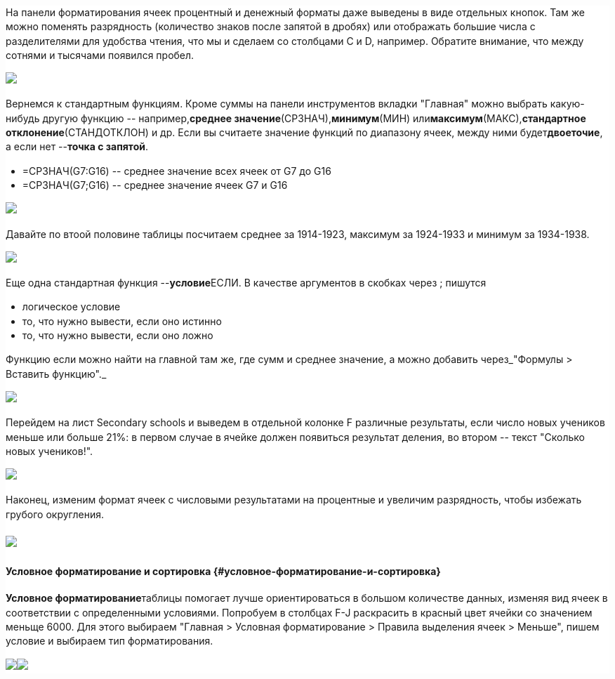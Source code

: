 На панели форматирования ячеек процентный и денежный форматы даже выведены в виде отдельных кнопок. Там же можно поменять разрядность \(количество знаков после запятой в дробях\) или отображать большие числа с разделителями для удобства чтения, что мы и сделаем со столбцами C и D, например. Обратите внимание, что между сотнями и тысячами появился пробел.

![](https://ancatmara.gitbooks.io/digital-literacy-for-sfl/assets/import22.png)

Вернемся к стандартным функциям. Кроме суммы на панели инструментов вкладки "Главная" можно выбрать какую-нибудь другую функцию -- например,**среднее значение**\(СРЗНАЧ\),**минимум**\(МИН\) или**максимум**\(МАКС\),**стандартное отклонение**\(СТАНДОТКЛОН\) и др. Если вы считаете значение функций по диапазону ячеек, между ними будет**двоеточие**, а если нет --**точка с запятой**.

* =СРЗНАЧ\(G7:G16\) -- среднее значение всех ячеек от G7 до G16
* =СРЗНАЧ\(G7;G16\) -- среднее значение ячеек G7 и G16

![](https://ancatmara.gitbooks.io/digital-literacy-for-sfl/assets/import23.png)

Давайте по втоой половине таблицы посчитаем среднее за 1914-1923, максимум за 1924-1933 и минимум за 1934-1938.

![](https://ancatmara.gitbooks.io/digital-literacy-for-sfl/assets/import24.png)

Еще одна стандартная функция --**условие**ЕСЛИ. В качестве аргументов в скобках через ; пишутся

* логическое условие
* то, что нужно вывести, если оно истинно
* то, что нужно вывести, если оно ложно

Функцию если можно найти на главной там же, где сумм и среднее значение, а можно добавить через_"Формулы &gt; Вставить функцию"._

![](https://ancatmara.gitbooks.io/digital-literacy-for-sfl/assets/import25.png)

Перейдем на лист Secondary schools и выведем в отдельной колонке F различные результаты, если число новых учеников меньше или больше 21%: в первом случае в ячейке должен появиться результат деления, во втором -- текст "Сколько новых учеников!".

![](https://ancatmara.gitbooks.io/digital-literacy-for-sfl/assets/import27.png)

Наконец, изменим формат ячеек с числовыми результатами на процентные и увеличим разрядность, чтобы избежать грубого округления.

#### ![](https://ancatmara.gitbooks.io/digital-literacy-for-sfl/assets/import29.png)

#### Условное форматирование и сортировка {#условное-форматирование-и-сортировка}

**Условное форматирование**таблицы помогает лучше ориентироваться в большом количестве данных, изменяя вид ячеек в соответствии с определенными условиями. Попробуем в столбцах F-J раскрасить в красный цвет ячейки со значением меньще 6000. Для этого выбираем "Главная &gt; Условная форматирование &gt; Правила выделения ячеек &gt; Меньше", пишем условие и выбираем тип форматирования.

![](https://ancatmara.gitbooks.io/digital-literacy-for-sfl/assets/import30.png)![](https://ancatmara.gitbooks.io/digital-literacy-for-sfl/assets/import31.png)
